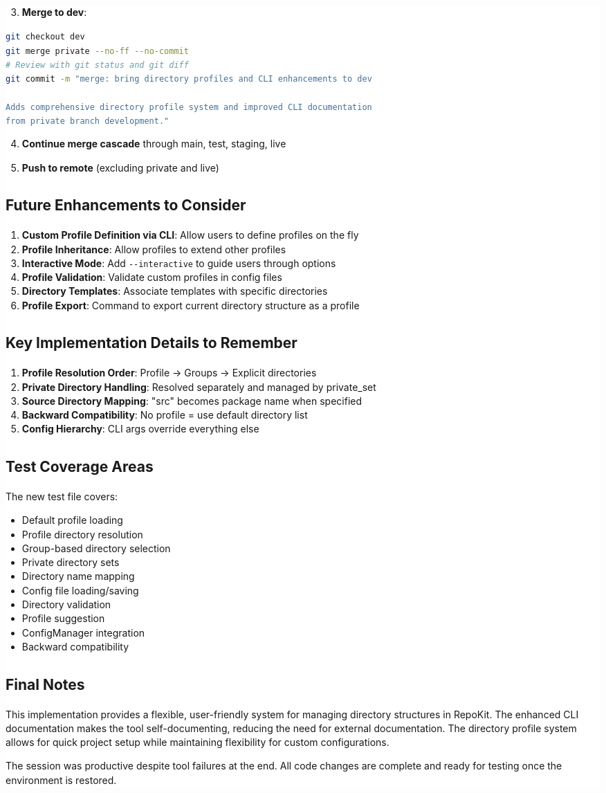 3. **Merge to dev**:
```bash
git checkout dev
git merge private --no-ff --no-commit
# Review with git status and git diff
git commit -m "merge: bring directory profiles and CLI enhancements to dev

Adds comprehensive directory profile system and improved CLI documentation
from private branch development."
```

4. **Continue merge cascade** through main, test, staging, live

5. **Push to remote** (excluding private and live)

## Future Enhancements to Consider

1. **Custom Profile Definition via CLI**: Allow users to define profiles on the fly
2. **Profile Inheritance**: Allow profiles to extend other profiles
3. **Interactive Mode**: Add `--interactive` to guide users through options
4. **Profile Validation**: Validate custom profiles in config files
5. **Directory Templates**: Associate templates with specific directories
6. **Profile Export**: Command to export current directory structure as a profile

## Key Implementation Details to Remember

1. **Profile Resolution Order**: Profile → Groups → Explicit directories
2. **Private Directory Handling**: Resolved separately and managed by private_set
3. **Source Directory Mapping**: "src" becomes package name when specified
4. **Backward Compatibility**: No profile = use default directory list
5. **Config Hierarchy**: CLI args override everything else

## Test Coverage Areas

The new test file covers:
- Default profile loading
- Profile directory resolution  
- Group-based directory selection
- Private directory sets
- Directory name mapping
- Config file loading/saving
- Directory validation
- Profile suggestion
- ConfigManager integration
- Backward compatibility

## Final Notes

This implementation provides a flexible, user-friendly system for managing directory structures in RepoKit. The enhanced CLI documentation makes the tool self-documenting, reducing the need for external documentation. The directory profile system allows for quick project setup while maintaining flexibility for custom configurations.

The session was productive despite tool failures at the end. All code changes are complete and ready for testing once the environment is restored.